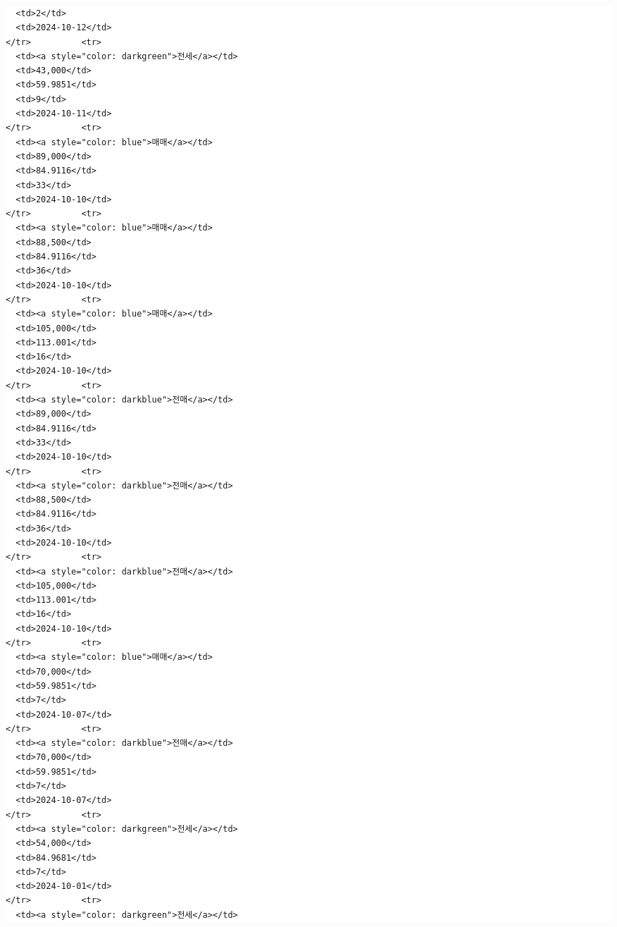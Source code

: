       <td>2</td>
      <td>2024-10-12</td>
    </tr>          <tr>
      <td><a style="color: darkgreen">전세</a></td>
      <td>43,000</td>
      <td>59.9851</td>
      <td>9</td>
      <td>2024-10-11</td>
    </tr>          <tr>
      <td><a style="color: blue">매매</a></td>
      <td>89,000</td>
      <td>84.9116</td>
      <td>33</td>
      <td>2024-10-10</td>
    </tr>          <tr>
      <td><a style="color: blue">매매</a></td>
      <td>88,500</td>
      <td>84.9116</td>
      <td>36</td>
      <td>2024-10-10</td>
    </tr>          <tr>
      <td><a style="color: blue">매매</a></td>
      <td>105,000</td>
      <td>113.001</td>
      <td>16</td>
      <td>2024-10-10</td>
    </tr>          <tr>
      <td><a style="color: darkblue">전매</a></td>
      <td>89,000</td>
      <td>84.9116</td>
      <td>33</td>
      <td>2024-10-10</td>
    </tr>          <tr>
      <td><a style="color: darkblue">전매</a></td>
      <td>88,500</td>
      <td>84.9116</td>
      <td>36</td>
      <td>2024-10-10</td>
    </tr>          <tr>
      <td><a style="color: darkblue">전매</a></td>
      <td>105,000</td>
      <td>113.001</td>
      <td>16</td>
      <td>2024-10-10</td>
    </tr>          <tr>
      <td><a style="color: blue">매매</a></td>
      <td>70,000</td>
      <td>59.9851</td>
      <td>7</td>
      <td>2024-10-07</td>
    </tr>          <tr>
      <td><a style="color: darkblue">전매</a></td>
      <td>70,000</td>
      <td>59.9851</td>
      <td>7</td>
      <td>2024-10-07</td>
    </tr>          <tr>
      <td><a style="color: darkgreen">전세</a></td>
      <td>54,000</td>
      <td>84.9681</td>
      <td>7</td>
      <td>2024-10-01</td>
    </tr>          <tr>
      <td><a style="color: darkgreen">전세</a></td>